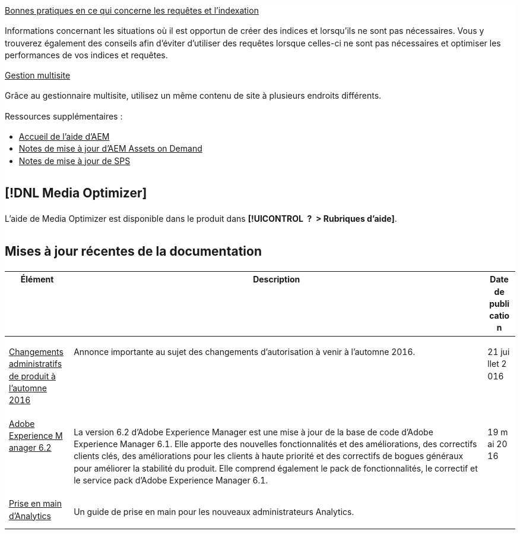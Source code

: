    <td colname="col1"> <p> <a href="https://docs.adobe.com/content/docs/en/aem/6-2/deploy/best-practices/best-practices-for-queries-and-indexing.html" format="https" scope="external"> Bonnes pratiques en ce qui concerne les requêtes et l’indexation </a> </p> </td> 
   <td colname="col2"> <p> Informations concernant les situations où il est opportun de créer des indices et lorsqu’ils ne sont pas nécessaires. Vous y trouverez également des conseils afin d’éviter d’utiliser des requêtes lorsque celles-ci ne sont pas nécessaires et optimiser les performances de vos indices et requêtes. </p> </td> 
  </tr> 
  <tr> 
   <td colname="col1"> <p> <a href="https://docs.adobe.com/docs/en/aem/6-2/administer/sites/msm.html" format="https" scope="external"> Gestion multisite </a> </p> </td> 
   <td colname="col2"> <p> Grâce au gestionnaire multisite, utilisez un même contenu de site à plusieurs endroits différents. </p> </td> 
  </tr> 
 </tbody> 
</table>

Ressources supplémentaires :

* [Accueil de l’aide d’AEM](https://docs.adobe.com)
* [Notes de mise à jour d’AEM Assets on Demand](https://docs.adobe.com/docs/en/aod/overview/release-notes.html)
* [Notes de mise à jour de SPS](https://marketing.adobe.com/resources/help/en_US/s7/release_notes/index.html)

## [!DNL Media Optimizer]

L’aide de Media Optimizer est disponible dans le produit dans **[!UICONTROL  ?  &gt; Rubriques d’aide]**.

## Mises à jour récentes de la documentation

<table id="table_D245BAB62A304D5B9018375ABFEFFC09"> 
 <thead> 
  <tr> 
   <th colname="col1" class="entry"> Élément </th> 
   <th colname="col2" class="entry"> Description </th> 
   <th colname="col3" class="entry"> Date de publication </th> 
  </tr> 
 </thead>
 <tbody> 
  <tr> 
   <td colname="col1"> <p> <a href="https://marketing.adobe.com/resources/help/en_US/reference/permissions-changes.html" format="html" scope="external"> Changements administratifs de produit à l’automne 2016 </a> </p> </td> 
   <td colname="col2"> <p> Annonce importante au sujet des changements d’autorisation à venir à l’automne 2016. </p> </td> 
   <td colname="col3"> <p>21 juillet 2016 </p> </td> 
  </tr> 
  <tr> 
   <td colname="col1"> <a href="https://docs.adobe.com/content/docs/en/aem/6-2.html" format="https" scope="external"> Adobe Experience Manager 6.2 </a> </td> 
   <td colname="col2"> <p>La version 6.2 d’Adobe Experience Manager est une mise à jour de la base de code d’Adobe Experience Manager 6.1. Elle apporte des nouvelles fonctionnalités et des améliorations, des correctifs clients clés, des améliorations pour les clients à haute priorité et des correctifs de bogues généraux pour améliorer la stabilité du produit. Elle comprend également le pack de fonctionnalités, le correctif et le service pack d’Adobe Experience Manager 6.1. </p> </td> 
   <td colname="col3"> <p>19 mai 2016 </p> </td> 
  </tr> 
  <tr> 
   <td colname="col1"> <a href="https://marketing.adobe.com/resources/help/en_US/analytics/getting-started/" format="https" scope="external"> Prise en main d’Analytics </a> </td> 
   <td colname="col2"> <p>Un guide de prise en main pour les nouveaux administrateurs Analytics. </p> </td> 